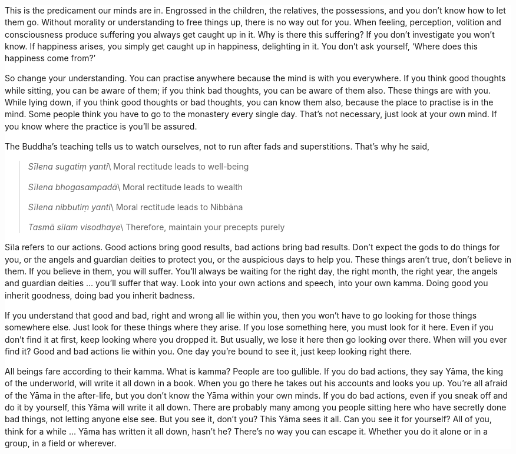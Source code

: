 This is the predicament our minds are in. Engrossed in the children, the
relatives, the possessions, and you don’t know how to let them go.
Without morality or understanding to free things up, there is no way out
for you. When feeling, perception, volition and consciousness produce
suffering you always get caught up in it. Why is there this suffering?
If you don’t investigate you won’t know. If happiness arises, you simply
get caught up in happiness, delighting in it. You don’t ask yourself,
‘Where does this happiness come from?’

So change your understanding. You can practise anywhere because the mind
is with you everywhere. If you think good thoughts while sitting, you
can be aware of them; if you think bad thoughts, you can be aware of
them also. These things are with you. While lying down, if you think
good thoughts or bad thoughts, you can know them also, because the place
to practise is in the mind. Some people think you have to go to the
monastery every single day. That’s not necessary, just look at your own
mind. If you know where the practice is you’ll be assured.

The Buddha’s teaching tells us to watch ourselves, not to run after fads
and superstitions. That’s why he said,

> *Sīlena sugatiṃ yanti*\\
> Moral rectitude leads to well-being
>
> *Sīlena bhogasampadā*\\
> Moral rectitude leads to wealth
>
> *Sīlena nibbutiṃ yanti*\\
> Moral rectitude leads to Nibbāna
>
> *Tasmā sīlam visodhaye*\\
> Therefore, maintain your precepts purely

Sīla refers to our actions. Good actions bring good results, bad actions
bring bad results. Don’t expect the gods to do things for you, or the
angels and guardian deities to protect you, or the auspicious days to
help you. These things aren’t true, don’t believe in them. If you
believe in them, you will suffer. You’ll always be waiting for the right
day, the right month, the right year, the angels and guardian deities …
you’ll suffer that way. Look into your own actions and speech, into your
own kamma. Doing good you inherit goodness, doing bad you inherit
badness.

If you understand that good and bad, right and wrong all lie within you,
then you won’t have to go looking for those things somewhere else. Just
look for these things where they arise. If you lose something here, you
must look for it here. Even if you don’t find it at first, keep looking
where you dropped it. But usually, we lose it here then go looking over
there. When will you ever find it? Good and bad actions lie within you.
One day you’re bound to see it, just keep looking right there.

All beings fare according to their kamma. What is kamma? People are too
gullible. If you do bad actions, they say Yāma, the king of the
underworld, will write it all down in a book. When you go there he takes
out his accounts and looks you up. You’re all afraid of the Yāma in the
after-life, but you don’t know the Yāma within your own minds. If you do
bad actions, even if you sneak off and do it by yourself, this Yāma will
write it all down. There are probably many among you people sitting here
who have secretly done bad things, not letting anyone else see. But you
see it, don’t you? This Yāma sees it all. Can you see it for yourself?
All of you, think for a while … Yāma has written it all down, hasn’t he?
There’s no way you can escape it. Whether you do it alone or in a group,
in a field or wherever.
